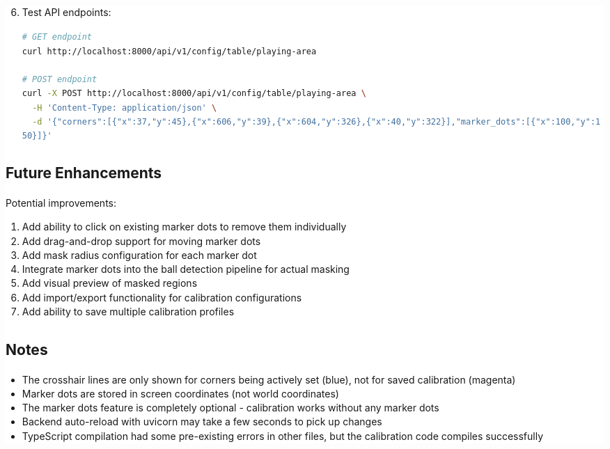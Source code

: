 6. Test API endpoints:
   ```bash
   # GET endpoint
   curl http://localhost:8000/api/v1/config/table/playing-area

   # POST endpoint
   curl -X POST http://localhost:8000/api/v1/config/table/playing-area \
     -H 'Content-Type: application/json' \
     -d '{"corners":[{"x":37,"y":45},{"x":606,"y":39},{"x":604,"y":326},{"x":40,"y":322}],"marker_dots":[{"x":100,"y":150}]}'
   ```

## Future Enhancements

Potential improvements:
1. Add ability to click on existing marker dots to remove them individually
2. Add drag-and-drop support for moving marker dots
3. Add mask radius configuration for each marker dot
4. Integrate marker dots into the ball detection pipeline for actual masking
5. Add visual preview of masked regions
6. Add import/export functionality for calibration configurations
7. Add ability to save multiple calibration profiles

## Notes

- The crosshair lines are only shown for corners being actively set (blue), not for saved calibration (magenta)
- Marker dots are stored in screen coordinates (not world coordinates)
- The marker dots feature is completely optional - calibration works without any marker dots
- Backend auto-reload with uvicorn may take a few seconds to pick up changes
- TypeScript compilation had some pre-existing errors in other files, but the calibration code compiles successfully
